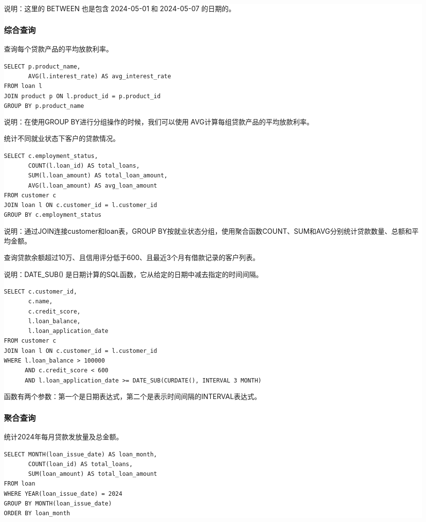 说明：这里的 BETWEEN 也是包含 2024-05-01 和 2024-05-07 的日期的。

### **综合查询**

查询每个贷款产品的平均放款利率。

```plain
SELECT p.product_name,
       AVG(l.interest_rate) AS avg_interest_rate
FROM loan l
JOIN product p ON l.product_id = p.product_id
GROUP BY p.product_name

```

说明：在使用GROUP BY进行分组操作的时候，我们可以使用 AVG计算每组贷款产品的平均放款利率。

统计不同就业状态下客户的贷款情况。

```plain
SELECT c.employment_status,
       COUNT(l.loan_id) AS total_loans,
       SUM(l.loan_amount) AS total_loan_amount,
       AVG(l.loan_amount) AS avg_loan_amount
FROM customer c
JOIN loan l ON c.customer_id = l.customer_id
GROUP BY c.employment_status

```

说明：通过JOIN连接customer和loan表，GROUP BY按就业状态分组，使用聚合函数COUNT、SUM和AVG分别统计贷款数量、总额和平均金额。

查询贷款余额超过10万、且信用评分低于600、且最近3个月有借款记录的客户列表。

说明：DATE\_SUB() 是日期计算的SQL函数，它从给定的日期中减去指定的时间间隔。

```plain
SELECT c.customer_id,
       c.name,
       c.credit_score,
       l.loan_balance,
       l.loan_application_date
FROM customer c
JOIN loan l ON c.customer_id = l.customer_id
WHERE l.loan_balance > 100000
      AND c.credit_score < 600
      AND l.loan_application_date >= DATE_SUB(CURDATE(), INTERVAL 3 MONTH)

```

函数有两个参数：第一个是日期表达式，第二个是表示时间间隔的INTERVAL表达式。

### **聚合查询**

统计2024年每月贷款发放量及总金额。

```plain
SELECT MONTH(loan_issue_date) AS loan_month,
       COUNT(loan_id) AS total_loans,
       SUM(loan_amount) AS total_loan_amount
FROM loan
WHERE YEAR(loan_issue_date) = 2024
GROUP BY MONTH(loan_issue_date)
ORDER BY loan_month

```
